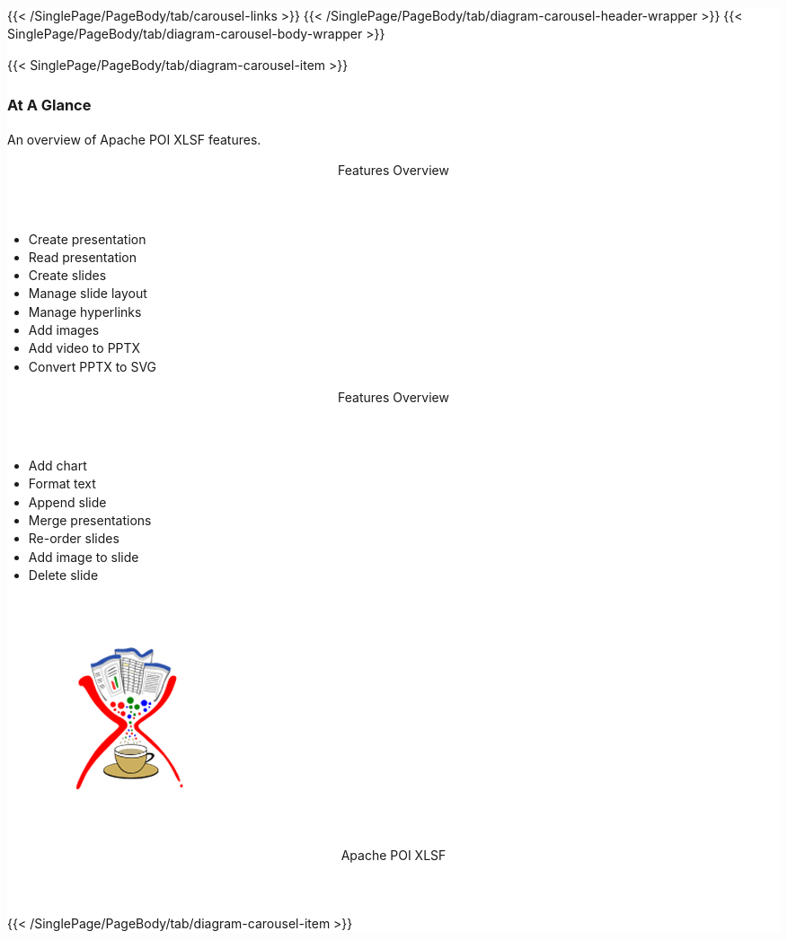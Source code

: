{{< /SinglePage/PageBody/tab/carousel-links >}}
{{< /SinglePage/PageBody/tab/diagram-carousel-header-wrapper >}}
{{< SinglePage/PageBody/tab/diagram-carousel-body-wrapper >}}

{{< SinglePage/PageBody/tab/diagram-carousel-item >}}
<h3>At A Glance</h3>
<p>An overview of Apache POI XLSF features.</p>
<div class="diagram1 d1-poi">
<div class="d1-row">
<div class="d1-col d1-left"><header>Features Overview</header>
<ul>
<li>Create presentation</li>
<li>Read presentation</li>
<li>Create slides</li>
<li>Manage slide layout</li>
<li>Manage hyperlinks</li>
<li>Add images</li>
<li>Add video to PPTX </li>
<li>Convert PPTX to SVG</li>
</ul>
</div>

<div class="d1-col d1-right"><header>Features Overview</header>
<ul>
<li>Add chart</li>
<li>Format text</li>
<li>Append slide</li>
<li>Merge presentations</li>
<li>Re-order slides</li>
<li>Add image to slide</li>
<li>Delete slide</li>
</ul>
</div>
</div>

<div class="d1-logo"><img class="bg-lite" src='listing-image.png' alt="Apache POI"><header>Apache POI XLSF</header><footer><small></small></footer></div>
</div>

{{< /SinglePage/PageBody/tab/diagram-carousel-item >}}

